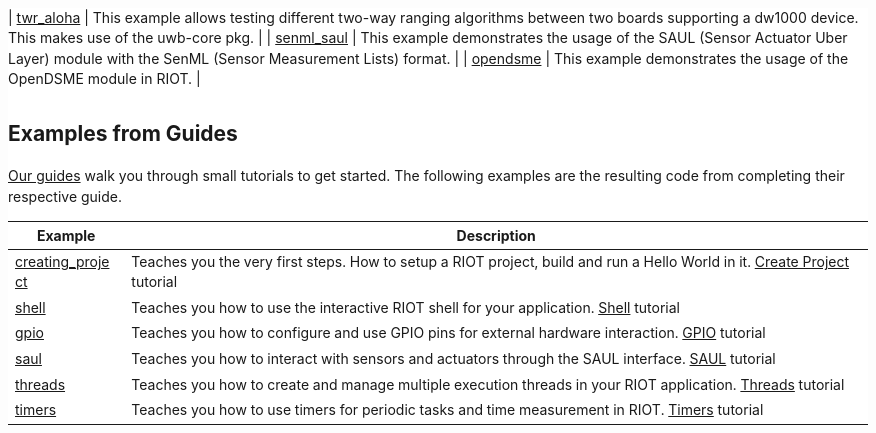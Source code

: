 | [twr_aloha](./advanced/twr_aloha/README.md) | This example allows testing different two-way ranging algorithms between two boards supporting a dw1000 device. This makes use of the uwb-core pkg. |
| [senml_saul](./advanced/senml_saul/README.md) | This example demonstrates the usage of the SAUL (Sensor Actuator Uber Layer) module with the SenML (Sensor Measurement Lists) format. |
| [opendsme](./advanced/opendsme/README.md) | This example demonstrates the usage of the OpenDSME module in RIOT. |

## Examples from Guides

[Our guides](https://guide.riot-os.org/) walk you through small tutorials to get started. The following examples are the resulting code from completing their respective guide.

| Example | Description |
|---------|-------------|
| [creating_project](./guides/creating_project/README.md) | Teaches you the very first steps. How to setup a RIOT project, build and run a Hello World in it. [Create Project](https://guide.riot-os.org/c_tutorials/create_project/) tutorial |
| [shell](./guides/shell/README.md) | Teaches you how to use the interactive RIOT shell for your application. [Shell](https://guide.riot-os.org/c_tutorials/shell/) tutorial |
| [gpio](./guides/gpio/README.md) | Teaches you how to configure and use GPIO pins for external hardware interaction. [GPIO](https://guide.riot-os.org/c_tutorials/gpio/) tutorial |
| [saul](./guides/saul/README.md) | Teaches you how to interact with sensors and actuators through the SAUL interface. [SAUL](https://guide.riot-os.org/c_tutorials/saul/) tutorial |
| [threads](./guides/threads/README.md) | Teaches you how to create and manage multiple execution threads in your RIOT application. [Threads](https://guide.riot-os.org/c_tutorials/threads/) tutorial |
| [timers](./guides/timers/README.md) | Teaches you how to use timers for periodic tasks and time measurement in RIOT. [Timers](https://guide.riot-os.org/c_tutorials/timers/) tutorial |
